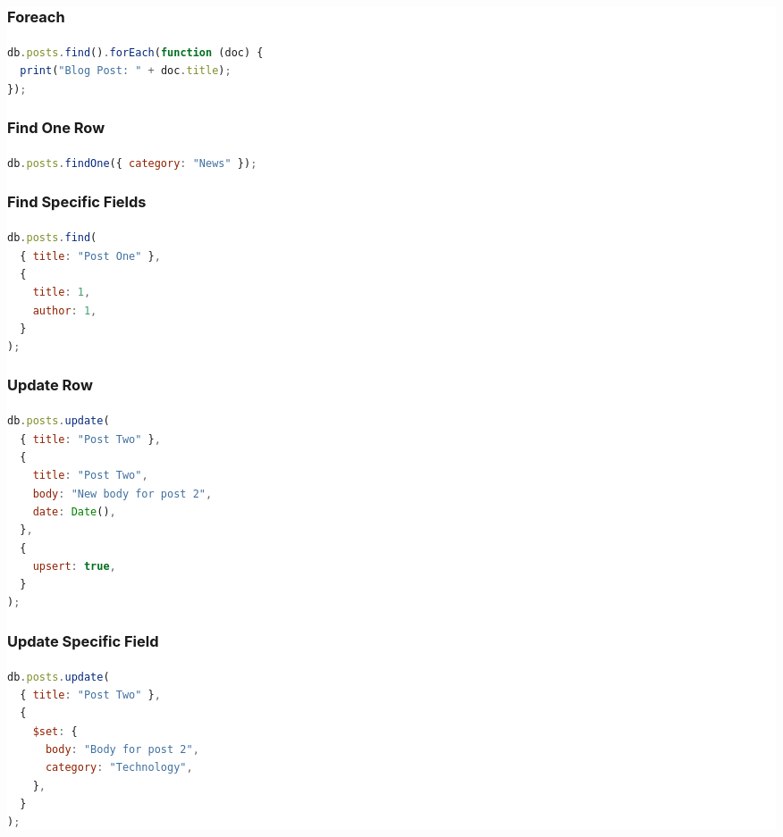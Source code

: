 ### Foreach

```javascript
db.posts.find().forEach(function (doc) {
  print("Blog Post: " + doc.title);
});
```

### Find One Row

```javascript
db.posts.findOne({ category: "News" });
```

### Find Specific Fields

```javascript
db.posts.find(
  { title: "Post One" },
  {
    title: 1,
    author: 1,
  }
);
```

### Update Row

```javascript
db.posts.update(
  { title: "Post Two" },
  {
    title: "Post Two",
    body: "New body for post 2",
    date: Date(),
  },
  {
    upsert: true,
  }
);
```

### Update Specific Field

```javascript
db.posts.update(
  { title: "Post Two" },
  {
    $set: {
      body: "Body for post 2",
      category: "Technology",
    },
  }
);
```
